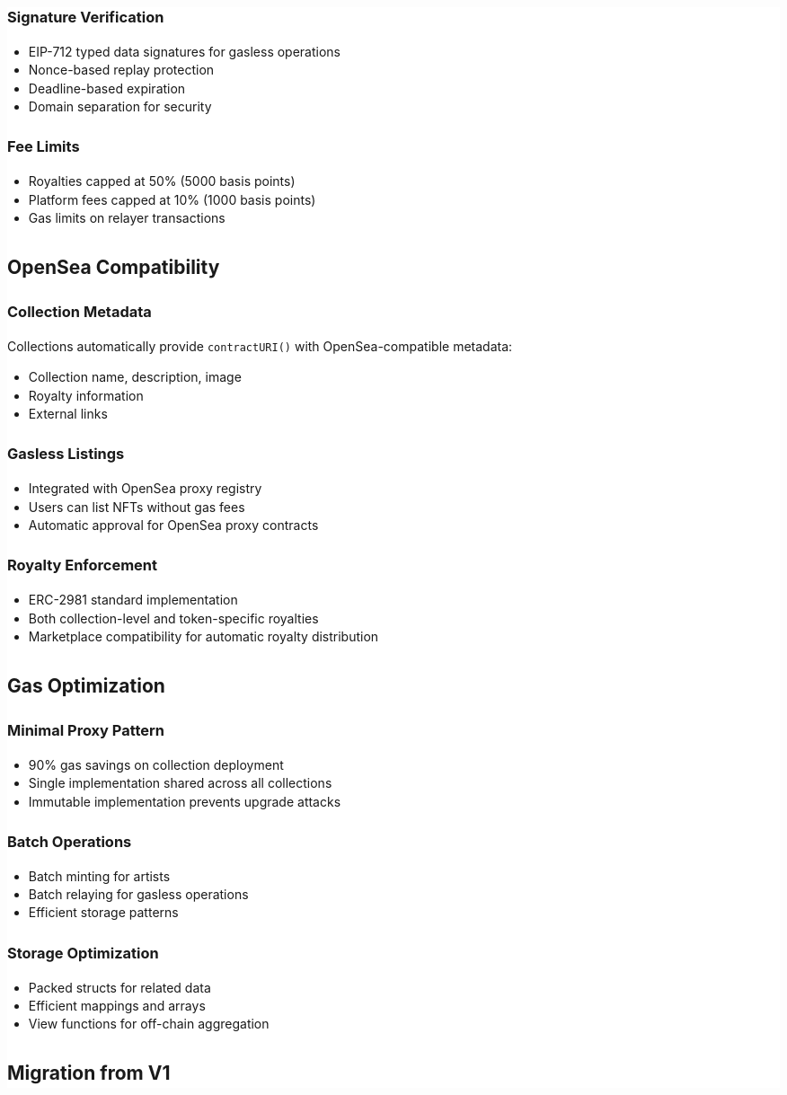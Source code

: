 ### Signature Verification
- EIP-712 typed data signatures for gasless operations
- Nonce-based replay protection
- Deadline-based expiration
- Domain separation for security

### Fee Limits
- Royalties capped at 50% (5000 basis points)
- Platform fees capped at 10% (1000 basis points)
- Gas limits on relayer transactions

## OpenSea Compatibility

### Collection Metadata
Collections automatically provide `contractURI()` with OpenSea-compatible metadata:
- Collection name, description, image
- Royalty information
- External links

### Gasless Listings
- Integrated with OpenSea proxy registry
- Users can list NFTs without gas fees
- Automatic approval for OpenSea proxy contracts

### Royalty Enforcement
- ERC-2981 standard implementation
- Both collection-level and token-specific royalties
- Marketplace compatibility for automatic royalty distribution

## Gas Optimization

### Minimal Proxy Pattern
- 90% gas savings on collection deployment
- Single implementation shared across all collections
- Immutable implementation prevents upgrade attacks

### Batch Operations
- Batch minting for artists
- Batch relaying for gasless operations
- Efficient storage patterns

### Storage Optimization
- Packed structs for related data
- Efficient mappings and arrays
- View functions for off-chain aggregation

## Migration from V1
